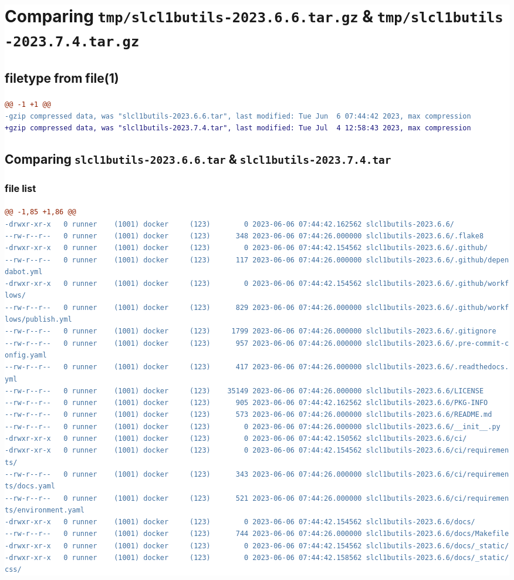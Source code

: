 # Comparing `tmp/slcl1butils-2023.6.6.tar.gz` & `tmp/slcl1butils-2023.7.4.tar.gz`

## filetype from file(1)

```diff
@@ -1 +1 @@
-gzip compressed data, was "slcl1butils-2023.6.6.tar", last modified: Tue Jun  6 07:44:42 2023, max compression
+gzip compressed data, was "slcl1butils-2023.7.4.tar", last modified: Tue Jul  4 12:58:43 2023, max compression
```

## Comparing `slcl1butils-2023.6.6.tar` & `slcl1butils-2023.7.4.tar`

### file list

```diff
@@ -1,85 +1,86 @@
-drwxr-xr-x   0 runner    (1001) docker     (123)        0 2023-06-06 07:44:42.162562 slcl1butils-2023.6.6/
--rw-r--r--   0 runner    (1001) docker     (123)      348 2023-06-06 07:44:26.000000 slcl1butils-2023.6.6/.flake8
-drwxr-xr-x   0 runner    (1001) docker     (123)        0 2023-06-06 07:44:42.154562 slcl1butils-2023.6.6/.github/
--rw-r--r--   0 runner    (1001) docker     (123)      117 2023-06-06 07:44:26.000000 slcl1butils-2023.6.6/.github/dependabot.yml
-drwxr-xr-x   0 runner    (1001) docker     (123)        0 2023-06-06 07:44:42.154562 slcl1butils-2023.6.6/.github/workflows/
--rw-r--r--   0 runner    (1001) docker     (123)      829 2023-06-06 07:44:26.000000 slcl1butils-2023.6.6/.github/workflows/publish.yml
--rw-r--r--   0 runner    (1001) docker     (123)     1799 2023-06-06 07:44:26.000000 slcl1butils-2023.6.6/.gitignore
--rw-r--r--   0 runner    (1001) docker     (123)      957 2023-06-06 07:44:26.000000 slcl1butils-2023.6.6/.pre-commit-config.yaml
--rw-r--r--   0 runner    (1001) docker     (123)      417 2023-06-06 07:44:26.000000 slcl1butils-2023.6.6/.readthedocs.yml
--rw-r--r--   0 runner    (1001) docker     (123)    35149 2023-06-06 07:44:26.000000 slcl1butils-2023.6.6/LICENSE
--rw-r--r--   0 runner    (1001) docker     (123)      905 2023-06-06 07:44:42.162562 slcl1butils-2023.6.6/PKG-INFO
--rw-r--r--   0 runner    (1001) docker     (123)      573 2023-06-06 07:44:26.000000 slcl1butils-2023.6.6/README.md
--rw-r--r--   0 runner    (1001) docker     (123)        0 2023-06-06 07:44:26.000000 slcl1butils-2023.6.6/__init__.py
-drwxr-xr-x   0 runner    (1001) docker     (123)        0 2023-06-06 07:44:42.150562 slcl1butils-2023.6.6/ci/
-drwxr-xr-x   0 runner    (1001) docker     (123)        0 2023-06-06 07:44:42.154562 slcl1butils-2023.6.6/ci/requirements/
--rw-r--r--   0 runner    (1001) docker     (123)      343 2023-06-06 07:44:26.000000 slcl1butils-2023.6.6/ci/requirements/docs.yaml
--rw-r--r--   0 runner    (1001) docker     (123)      521 2023-06-06 07:44:26.000000 slcl1butils-2023.6.6/ci/requirements/environment.yaml
-drwxr-xr-x   0 runner    (1001) docker     (123)        0 2023-06-06 07:44:42.154562 slcl1butils-2023.6.6/docs/
--rw-r--r--   0 runner    (1001) docker     (123)      744 2023-06-06 07:44:26.000000 slcl1butils-2023.6.6/docs/Makefile
-drwxr-xr-x   0 runner    (1001) docker     (123)        0 2023-06-06 07:44:42.154562 slcl1butils-2023.6.6/docs/_static/
-drwxr-xr-x   0 runner    (1001) docker     (123)        0 2023-06-06 07:44:42.158562 slcl1butils-2023.6.6/docs/_static/css/
```